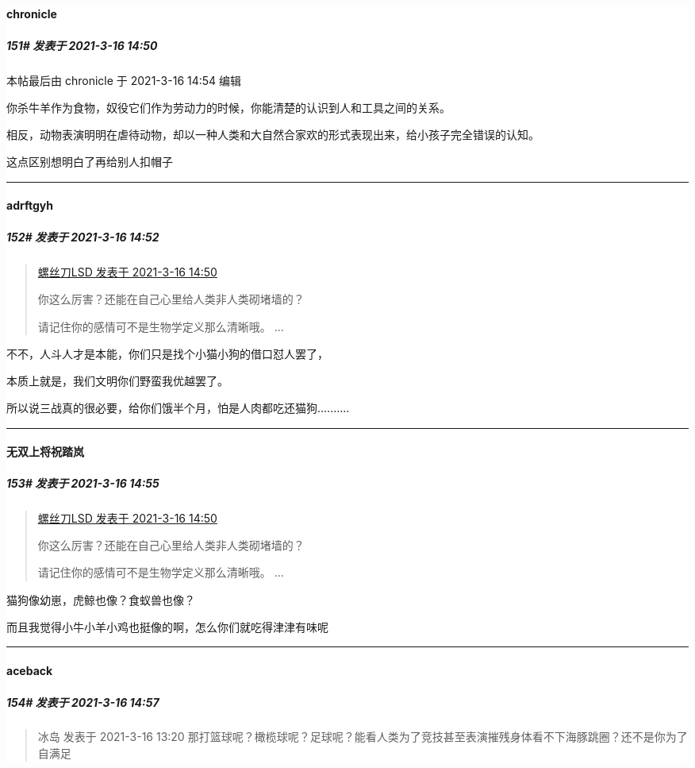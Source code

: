 ####  chronicle  
##### 151#       发表于 2021-3-16 14:50


 本帖最后由 chronicle 于 2021-3-16 14:54 编辑 

你杀牛羊作为食物，奴役它们作为劳动力的时候，你能清楚的认识到人和工具之间的关系。


相反，动物表演明明在虐待动物，却以一种人类和大自然合家欢的形式表现出来，给小孩子完全错误的认知。


这点区别想明白了再给别人扣帽子


-----

####  adrftgyh  
##### 152#       发表于 2021-3-16 14:52


<blockquote><a href="httphttps://bbs.saraba1st.com/2b/forum.php?mod=redirect&amp;goto=findpost&amp;pid=50642122&amp;ptid=1993386" target="_blank">螺丝刀LSD 发表于 2021-3-16 14:50</a>

你这么厉害？还能在自己心里给人类非人类砌堵墙的？


请记住你的感情可不是生物学定义那么清晰哦。 ...</blockquote>
不不，人斗人才是本能，你们只是找个小猫小狗的借口怼人罢了，


本质上就是，我们文明你们野蛮我优越罢了。


所以说三战真的很必要，给你们饿半个月，怕是人肉都吃还猫狗..........


-----

####  无双上将祝踏岚  
##### 153#       发表于 2021-3-16 14:55


<blockquote><a href="httphttps://bbs.saraba1st.com/2b/forum.php?mod=redirect&amp;goto=findpost&amp;pid=50642122&amp;ptid=1993386" target="_blank">螺丝刀LSD 发表于 2021-3-16 14:50</a>

你这么厉害？还能在自己心里给人类非人类砌堵墙的？


请记住你的感情可不是生物学定义那么清晰哦。 ...</blockquote>
猫狗像幼崽，虎鲸也像？食蚁兽也像？

而且我觉得小牛小羊小鸡也挺像的啊，怎么你们就吃得津津有味呢


-----

####  aceback  
##### 154#       发表于 2021-3-16 14:57


<blockquote>冰岛 发表于 2021-3-16 13:20
那打篮球呢？橄榄球呢？足球呢？能看人类为了竞技甚至表演摧残身体看不下海豚跳圈？还不是你为了自满足
